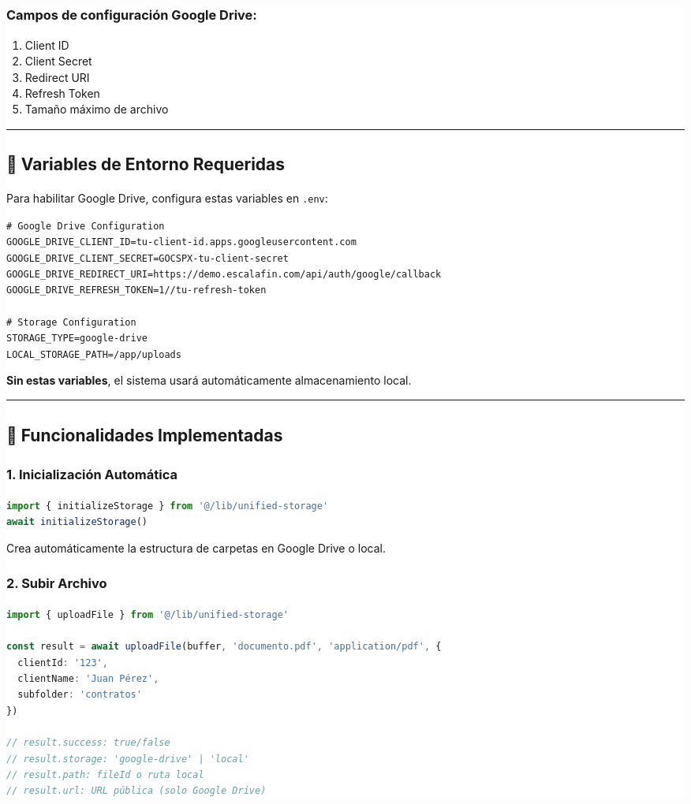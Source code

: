 ### Campos de configuración Google Drive:
1. Client ID
2. Client Secret
3. Redirect URI
4. Refresh Token
5. Tamaño máximo de archivo

---

## 🔑 Variables de Entorno Requeridas

Para habilitar Google Drive, configura estas variables en `.env`:

```env
# Google Drive Configuration
GOOGLE_DRIVE_CLIENT_ID=tu-client-id.apps.googleusercontent.com
GOOGLE_DRIVE_CLIENT_SECRET=GOCSPX-tu-client-secret
GOOGLE_DRIVE_REDIRECT_URI=https://demo.escalafin.com/api/auth/google/callback
GOOGLE_DRIVE_REFRESH_TOKEN=1//tu-refresh-token

# Storage Configuration
STORAGE_TYPE=google-drive
LOCAL_STORAGE_PATH=/app/uploads
```

**Sin estas variables**, el sistema usará automáticamente almacenamiento local.

---

## 🚀 Funcionalidades Implementadas

### 1. **Inicialización Automática**
```typescript
import { initializeStorage } from '@/lib/unified-storage'
await initializeStorage()
```
Crea automáticamente la estructura de carpetas en Google Drive o local.

### 2. **Subir Archivo**
```typescript
import { uploadFile } from '@/lib/unified-storage'

const result = await uploadFile(buffer, 'documento.pdf', 'application/pdf', {
  clientId: '123',
  clientName: 'Juan Pérez',
  subfolder: 'contratos'
})

// result.success: true/false
// result.storage: 'google-drive' | 'local'
// result.path: fileId o ruta local
// result.url: URL pública (solo Google Drive)
```

